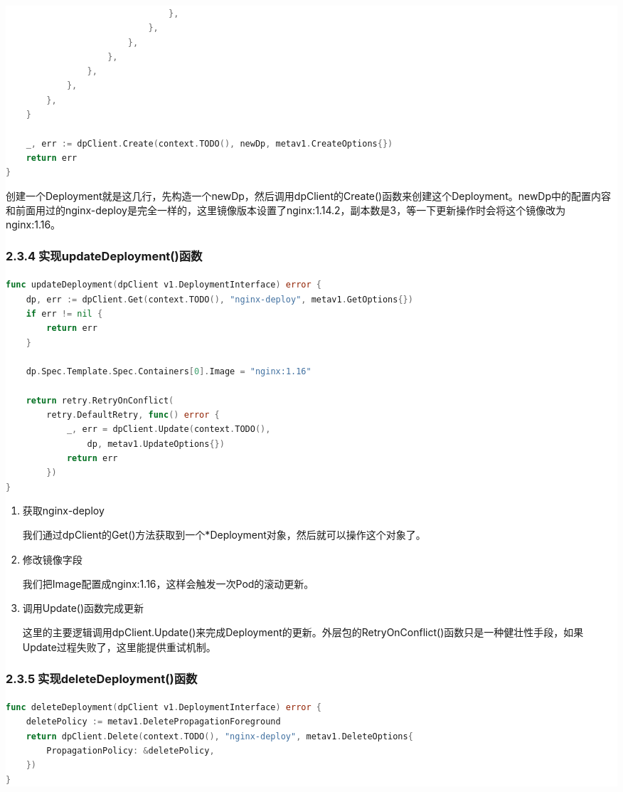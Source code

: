 ```go
                                },
                            },
                        },
                    },
                },
            },
        },
    }

    _, err := dpClient.Create(context.TODO(), newDp, metav1.CreateOptions{})
    return err
}
```

创建一个Deployment就是这几行，先构造一个newDp，然后调用dpClient的Create()函数来创建这个Deployment。newDp中的配置内容和前面用过的nginx-deploy是完全一样的，这里镜像版本设置了nginx:1.14.2，副本数是3，等一下更新操作时会将这个镜像改为nginx:1.16。

### 2.3.4 实现updateDeployment()函数

```go
func updateDeployment(dpClient v1.DeploymentInterface) error {
    dp, err := dpClient.Get(context.TODO(), "nginx-deploy", metav1.GetOptions{})
    if err != nil {
        return err
    }

    dp.Spec.Template.Spec.Containers[0].Image = "nginx:1.16"

    return retry.RetryOnConflict(
        retry.DefaultRetry, func() error {
            _, err = dpClient.Update(context.TODO(),
                dp, metav1.UpdateOptions{})
            return err
        })
}
```

1. 获取nginx-deploy
   
   我们通过dpClient的Get()方法获取到一个*Deployment对象，然后就可以操作这个对象了。

2. 修改镜像字段
   
    我们把Image配置成nginx:1.16，这样会触发一次Pod的滚动更新。

3. 调用Update()函数完成更新
   
   这里的主要逻辑调用dpClient.Update()来完成Deployment的更新。外层包的RetryOnConflict()函数只是一种健壮性手段，如果Update过程失败了，这里能提供重试机制。

### 2.3.5 实现deleteDeployment()函数

```go
func deleteDeployment(dpClient v1.DeploymentInterface) error {
	deletePolicy := metav1.DeletePropagationForeground
	return dpClient.Delete(context.TODO(), "nginx-deploy", metav1.DeleteOptions{
		PropagationPolicy: &deletePolicy,
	})
}
```
